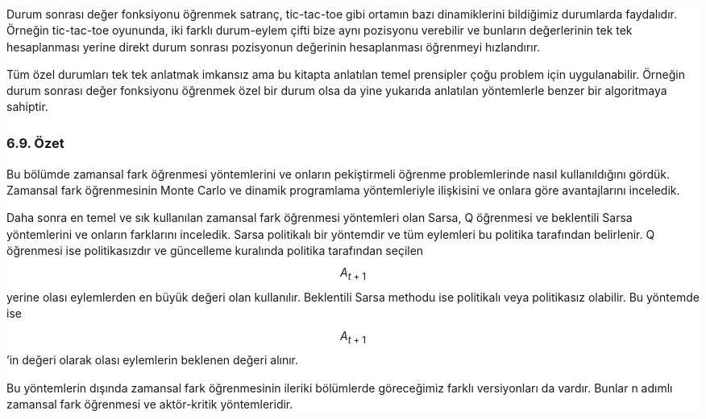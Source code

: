Durum sonrası değer fonksiyonu öğrenmek satranç, tic-tac-toe gibi ortamın bazı dinamiklerini bildiğimiz durumlarda faydalıdır. Örneğin tic-tac-toe oyununda, iki farklı durum-eylem çifti bize aynı pozisyonu verebilir ve bunların değerlerinin tek tek hesaplanması yerine direkt durum sonrası pozisyonun değerinin hesaplanması öğrenmeyi hızlandırır. 

Tüm özel durumları tek tek anlatmak imkansız ama bu kitapta anlatılan temel prensipler çoğu problem için uygulanabilir. Örneğin durum sonrası değer fonksiyonu öğrenmek özel bir durum olsa da yine yukarıda anlatılan yöntemlerle benzer bir algoritmaya sahiptir.

### 6.9. Özet

Bu bölümde zamansal fark öğrenmesi yöntemlerini ve onların pekiştirmeli öğrenme problemlerinde nasıl kullanıldığını gördük. Zamansal fark öğrenmesinin Monte Carlo ve dinamik programlama yöntemleriyle ilişkisini ve onlara göre avantajlarını inceledik. 

Daha sonra en temel ve sık kullanılan zamansal fark öğrenmesi yöntemleri olan Sarsa, Q öğrenmesi ve beklentili Sarsa yöntemlerini ve onların farklarını inceledik. Sarsa politikalı bir yöntemdir ve tüm eylemleri bu politika tarafından belirlenir. Q öğrenmesi ise politikasızdır ve güncelleme kuralında politika tarafından seçilen $$A_{t+1}$$ yerine olası eylemlerden en büyük değeri olan kullanılır. Beklentili Sarsa methodu ise politikalı veya politikasız olabilir. Bu yöntemde ise $$A_{t+1}$$’in değeri olarak olası eylemlerin beklenen değeri alınır.

Bu yöntemlerin dışında zamansal fark öğrenmesinin ileriki bölümlerde göreceğimiz farklı versiyonları da vardır. Bunlar n adımlı zamansal fark öğrenmesi ve aktör-kritik yöntemleridir.